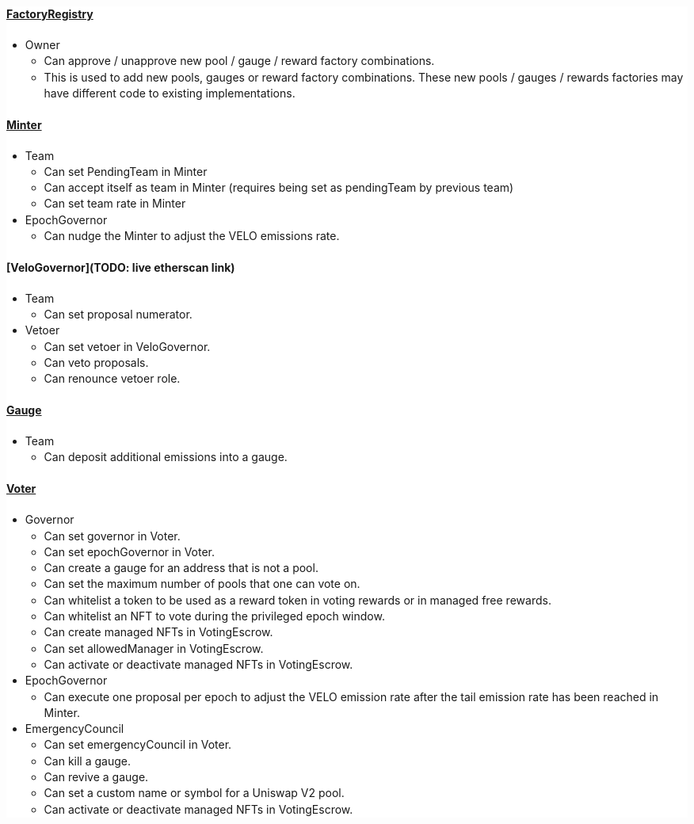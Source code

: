 #### [FactoryRegistry](https://optimistic.etherscan.io/address/0xF4c67CdEAaB8360370F41514d06e32CcD8aA1d7B#code)
- Owner
    - Can approve / unapprove new pool / gauge / reward factory combinations.
    - This is used to add new pools, gauges or reward factory combinations. These new pools / gauges / rewards factories may have different code to existing implementations.

#### [Minter](https://optimistic.etherscan.io/address/0x6dc9E1C04eE59ed3531d73a72256C0da46D10982#code)
- Team
    - Can set PendingTeam in Minter
    - Can accept itself as team in Minter (requires being set as pendingTeam by previous team)
    - Can set team rate in Minter
- EpochGovernor
    - Can nudge the Minter to adjust the VELO emissions rate.

#### [VeloGovernor](TODO: live etherscan link)
- Team
    - Can set proposal numerator.
- Vetoer
    - Can set vetoer in VeloGovernor.
    - Can veto proposals.
    - Can renounce vetoer role.

#### [Gauge](https://optimistic.etherscan.io/address/0xfc0b9a9c2b63e6acaca91a77a80bfa83c615e6c5#code)
- Team
    - Can deposit additional emissions into a gauge.

#### [Voter](https://optimistic.etherscan.io/address/0x41C914ee0c7E1A5edCD0295623e6dC557B5aBf3C#code)
- Governor
    - Can set governor in Voter.
    - Can set epochGovernor in Voter.
    - Can create a gauge for an address that is not a pool.
    - Can set the maximum number of pools that one can vote on.
    - Can whitelist a token to be used as a reward token in voting rewards or in managed free rewards.
    - Can whitelist an NFT to vote during the privileged epoch window.
    - Can create managed NFTs in VotingEscrow.
    - Can set allowedManager in VotingEscrow.
    - Can activate or deactivate managed NFTs in VotingEscrow.
- EpochGovernor
    - Can execute one proposal per epoch to adjust the VELO emission rate after the tail emission rate has been reached in Minter.
- EmergencyCouncil
    - Can set emergencyCouncil in Voter.
    - Can kill a gauge.
    - Can revive a gauge.
    - Can set a custom name or symbol for a Uniswap V2 pool.
    - Can activate or deactivate managed NFTs in VotingEscrow.
